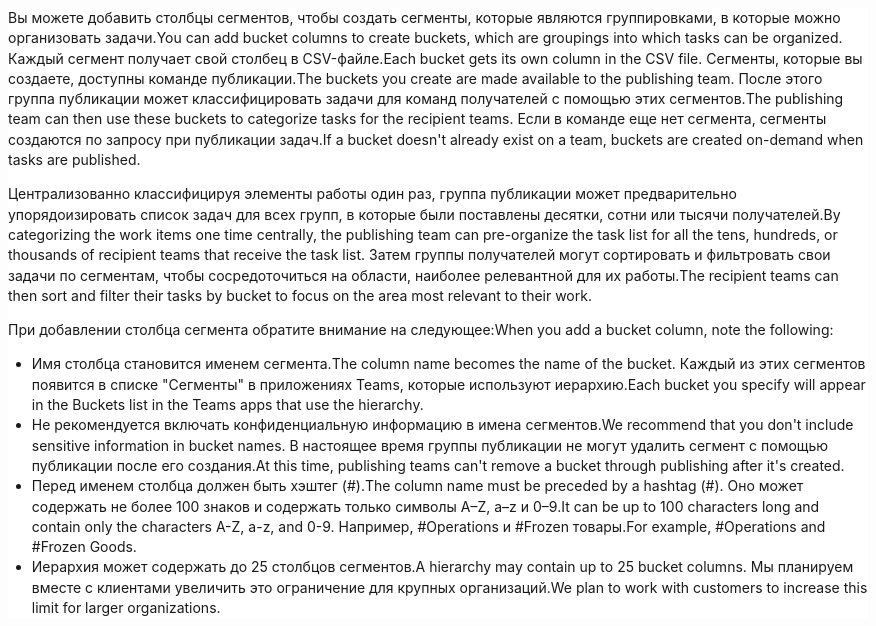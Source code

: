 <span data-ttu-id="98a1c-223">Вы можете добавить столбцы сегментов, чтобы создать сегменты, которые являются группировками, в которые можно организовать задачи.</span><span class="sxs-lookup"><span data-stu-id="98a1c-223">You can add bucket columns to create buckets, which are groupings into which tasks can be organized.</span></span> <span data-ttu-id="98a1c-224">Каждый сегмент получает свой столбец в CSV-файле.</span><span class="sxs-lookup"><span data-stu-id="98a1c-224">Each bucket gets its own column in the CSV file.</span></span> <span data-ttu-id="98a1c-225">Сегменты, которые вы создаете, доступны команде публикации.</span><span class="sxs-lookup"><span data-stu-id="98a1c-225">The buckets you create are made available to the publishing team.</span></span> <span data-ttu-id="98a1c-226">После этого группа публикации может классифицировать задачи для команд получателей с помощью этих сегментов.</span><span class="sxs-lookup"><span data-stu-id="98a1c-226">The publishing team can then use these buckets to categorize tasks for the recipient teams.</span></span> <span data-ttu-id="98a1c-227">Если в команде еще нет сегмента, сегменты создаются по запросу при публикации задач.</span><span class="sxs-lookup"><span data-stu-id="98a1c-227">If a bucket doesn't already exist on a team, buckets are created on-demand when tasks are published.</span></span>

<span data-ttu-id="98a1c-228">Централизованно классифицируя элементы работы один раз, группа публикации может предварительно упорядоизировать список задач для всех групп, в которые были поставлены десятки, сотни или тысячи получателей.</span><span class="sxs-lookup"><span data-stu-id="98a1c-228">By categorizing the work items one time centrally, the publishing team can pre-organize the task list for all the tens, hundreds, or thousands of recipient teams that receive the task list.</span></span> <span data-ttu-id="98a1c-229">Затем группы получателей могут сортировать и фильтровать свои задачи по сегментам, чтобы сосредоточиться на области, наиболее релевантной для их работы.</span><span class="sxs-lookup"><span data-stu-id="98a1c-229">The recipient teams can then sort and filter their tasks by bucket to focus on the area most relevant to their work.</span></span>

<span data-ttu-id="98a1c-230">При добавлении столбца сегмента обратите внимание на следующее:</span><span class="sxs-lookup"><span data-stu-id="98a1c-230">When you add a bucket column, note the following:</span></span>

* <span data-ttu-id="98a1c-231">Имя столбца становится именем сегмента.</span><span class="sxs-lookup"><span data-stu-id="98a1c-231">The column name becomes the name of the bucket.</span></span> <span data-ttu-id="98a1c-232">Каждый из этих сегментов появится в списке "Сегменты" в приложениях Teams, которые используют иерархию.</span><span class="sxs-lookup"><span data-stu-id="98a1c-232">Each bucket you specify will appear in the Buckets list in the Teams apps that use the hierarchy.</span></span>
* <span data-ttu-id="98a1c-233">Не рекомендуется включать конфиденциальную информацию в имена сегментов.</span><span class="sxs-lookup"><span data-stu-id="98a1c-233">We recommend that you don't include sensitive information in bucket names.</span></span> <span data-ttu-id="98a1c-234">В настоящее время группы публикации не могут удалить сегмент с помощью публикации после его создания.</span><span class="sxs-lookup"><span data-stu-id="98a1c-234">At this time, publishing teams can't remove a bucket through publishing after it's created.</span></span>
* <span data-ttu-id="98a1c-235">Перед именем столбца должен быть хэштег (#).</span><span class="sxs-lookup"><span data-stu-id="98a1c-235">The column name must be preceded by a hashtag (#).</span></span> <span data-ttu-id="98a1c-236">Оно может содержать не более 100 знаков и содержать только символы A–Z, a–z и 0–9.</span><span class="sxs-lookup"><span data-stu-id="98a1c-236">It can be up to 100 characters long and contain only the characters A-Z, a-z, and 0-9.</span></span> <span data-ttu-id="98a1c-237">Например, #Operations и #Frozen товары.</span><span class="sxs-lookup"><span data-stu-id="98a1c-237">For example, #Operations and #Frozen Goods.</span></span>
* <span data-ttu-id="98a1c-238">Иерархия может содержать до 25 столбцов сегментов.</span><span class="sxs-lookup"><span data-stu-id="98a1c-238">A hierarchy may contain up to 25 bucket columns.</span></span> <span data-ttu-id="98a1c-239">Мы планируем вместе с клиентами увеличить это ограничение для крупных организаций.</span><span class="sxs-lookup"><span data-stu-id="98a1c-239">We plan to work with customers to increase this limit for larger organizations.</span></span>
